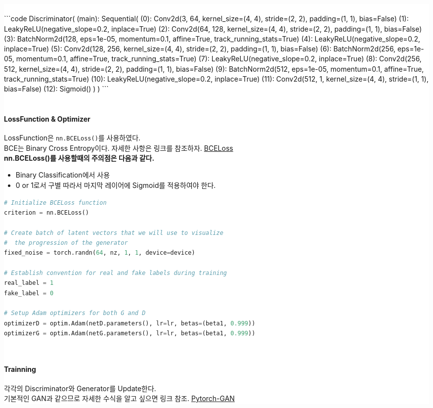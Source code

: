 <br>
```code
Discriminator(
  (main): Sequential(
    (0): Conv2d(3, 64, kernel_size=(4, 4), stride=(2, 2), padding=(1, 1), bias=False)
    (1): LeakyReLU(negative_slope=0.2, inplace=True)
    (2): Conv2d(64, 128, kernel_size=(4, 4), stride=(2, 2), padding=(1, 1), bias=False)
    (3): BatchNorm2d(128, eps=1e-05, momentum=0.1, affine=True, track_running_stats=True)
    (4): LeakyReLU(negative_slope=0.2, inplace=True)
    (5): Conv2d(128, 256, kernel_size=(4, 4), stride=(2, 2), padding=(1, 1), bias=False)
    (6): BatchNorm2d(256, eps=1e-05, momentum=0.1, affine=True, track_running_stats=True)
    (7): LeakyReLU(negative_slope=0.2, inplace=True)
    (8): Conv2d(256, 512, kernel_size=(4, 4), stride=(2, 2), padding=(1, 1), bias=False)
    (9): BatchNorm2d(512, eps=1e-05, momentum=0.1, affine=True, track_running_stats=True)
    (10): LeakyReLU(negative_slope=0.2, inplace=True)
    (11): Conv2d(512, 1, kernel_size=(4, 4), stride=(1, 1), bias=False)
    (12): Sigmoid()
  )
)
```
<br><br>

#### LossFunction & Optimizer
LossFunction은 <code>nn.BCELoss()</code>를 사용하였다.  
BCE는 Binary Cross Entropy이다. 자세한 사항은 링크를 참조하자. <a href="https://pytorch.org/docs/stable/nn.html#torch.nn.BCELoss">BCELoss</a>  
**nn.BCELoss()를 사용할때의 주의점은 다음과 같다.**  
- Binary Classification에서 사용
- 0 or 1로서 구별 따라서 마지막 레이어에 Sigmoid를 적용하여야 한다.


```python
# Initialize BCELoss function
criterion = nn.BCELoss()

# Create batch of latent vectors that we will use to visualize
#  the progression of the generator
fixed_noise = torch.randn(64, nz, 1, 1, device=device)

# Establish convention for real and fake labels during training
real_label = 1
fake_label = 0

# Setup Adam optimizers for both G and D
optimizerD = optim.Adam(netD.parameters(), lr=lr, betas=(beta1, 0.999))
optimizerG = optim.Adam(netG.parameters(), lr=lr, betas=(beta1, 0.999))
```
<br>

#### Trainning 
각각의 Discriminator와 Generator를 Update한다.  
기본적인 GAN과 같으므로 자세한 수식을 알고 싶으면 링크 참조. <a href="https://wjddyd66.github.io/pytorch/Pytorch-GAN/">Pytorch-GAN</a>

